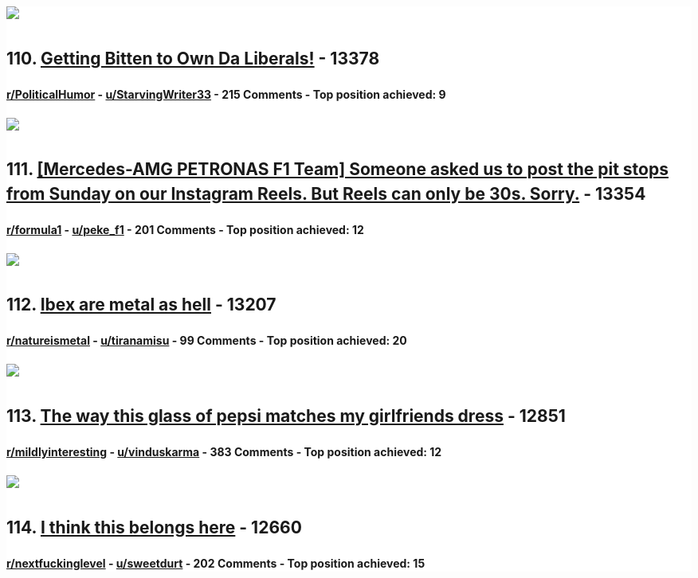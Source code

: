 <a href="https://i.redd.it/ozs31gpfg4461.jpg"><img src="https://b.thumbs.redditmedia.com/YmGWAyJqDglm4NXF86PavwdnJ58z3l_Qhj7t7950Dds.jpg"></img></a>

## 110. [Getting Bitten to Own Da Liberals!](http://reddit.com/r/PoliticalHumor/comments/k9uio8/getting_bitten_to_own_da_liberals/) - 13378
#### [r/PoliticalHumor](http://reddit.com/r/PoliticalHumor) - [u/StarvingWriter33](http://reddit.com/u/StarvingWriter33) - 215 Comments - Top position achieved: 9

<a href="https://i.redd.it/xq2p7hs0q6461.jpg"><img src="https://b.thumbs.redditmedia.com/ehXbRy9n1QhSRXe3lQC5G1H9mU55jbFdpRpsetAiB0s.jpg"></img></a>

## 111. [[Mercedes-AMG PETRONAS F1 Team] Someone asked us to post the pit stops from Sunday on our Instagram Reels. But Reels can only be 30s. Sorry.](http://reddit.com/r/formula1/comments/k9t6r4/mercedesamg_petronas_f1_team_someone_asked_us_to/) - 13354
#### [r/formula1](http://reddit.com/r/formula1) - [u/peke_f1](http://reddit.com/u/peke_f1) - 201 Comments - Top position achieved: 12

<a href="https://twitter.com/MercedesAMGF1/status/1336684994757062657"><img src="https://b.thumbs.redditmedia.com/I4YxWQGnXiiZ8_AmKlCZQ_8DIusZ4eC06cDFS_Tw3Rc.jpg"></img></a>

## 112. [Ibex are metal as hell](http://reddit.com/r/natureismetal/comments/k9pv2q/ibex_are_metal_as_hell/) - 13207
#### [r/natureismetal](http://reddit.com/r/natureismetal) - [u/tiranamisu](http://reddit.com/u/tiranamisu) - 99 Comments - Top position achieved: 20

<a href="https://i.redd.it/dbrx3mb975461.jpg"><img src="https://b.thumbs.redditmedia.com/a6WWr79wwVzdCB_IorhEb1q_DIQIaiY5Ue1rDLxzJHQ.jpg"></img></a>

## 113. [The way this glass of pepsi matches my girlfriends dress](http://reddit.com/r/mildlyinteresting/comments/k9qio2/the_way_this_glass_of_pepsi_matches_my/) - 12851
#### [r/mildlyinteresting](http://reddit.com/r/mildlyinteresting) - [u/vinduskarma](http://reddit.com/u/vinduskarma) - 383 Comments - Top position achieved: 12

<a href="https://i.redd.it/h9nb29llg5461.jpg"><img src="https://a.thumbs.redditmedia.com/G3tgApehFTi2JqSPceMuAOluoSwrq_QLNz0OZw2k748.jpg"></img></a>

## 114. [I think this belongs here](http://reddit.com/r/nextfuckinglevel/comments/k9ojvy/i_think_this_belongs_here/) - 12660
#### [r/nextfuckinglevel](http://reddit.com/r/nextfuckinglevel) - [u/sweetdurt](http://reddit.com/u/sweetdurt) - 202 Comments - Top position achieved: 15
